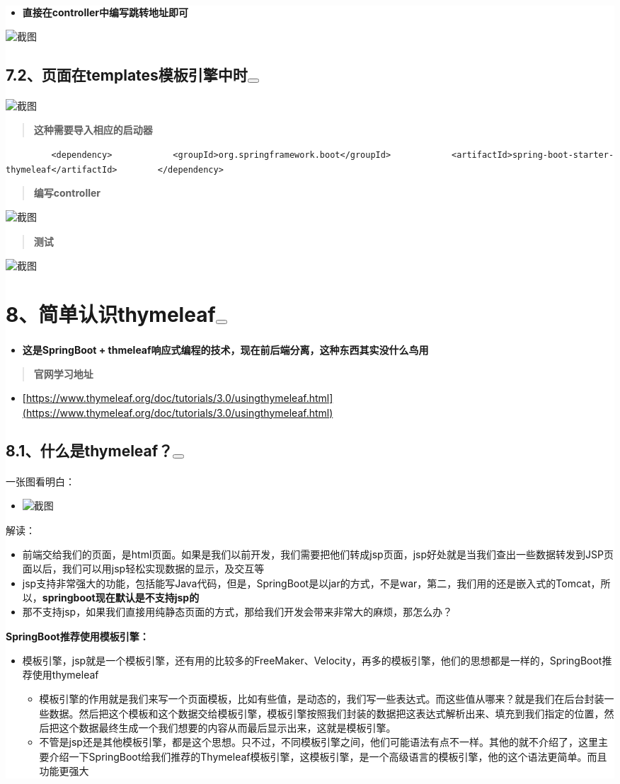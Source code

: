 - **直接在controller中编写跳转地址即可**  

![截图](https://img2020.cnblogs.com/blog/2421736/202111/2421736-20211128212407027-333475167.png)

## 7.2、页面在templates模板引擎中时<button class="cnblogs-toc-button" title="显示目录导航" aria-expanded="false"></button>
 
![截图](https://img2020.cnblogs.com/blog/2421736/202111/2421736-20211109133750225-758000023.png)

> **这种需要导入相应的启动器**

             <dependency>            <groupId>org.springframework.boot</groupId>            <artifactId>spring-boot-starter-thymeleaf</artifactId>        </dependency> 

> **编写controller**

![截图](https://img2020.cnblogs.com/blog/2421736/202111/2421736-20211109133929229-1524795389.png)

> **测试**

![截图](https://img2020.cnblogs.com/blog/2421736/202111/2421736-20211109134014640-2019915261.png)

# 8、简单认识thymeleaf<button class="cnblogs-toc-button" title="显示目录导航" aria-expanded="false"></button>

- **这是SpringBoot + thmeleaf响应式编程的技术，现在前后端分离，这种东西其实没什么鸟用**

> **官网学习地址**

- [https://www.thymeleaf.org/doc/tutorials/3.0/usingthymeleaf.html](https://www.thymeleaf.org/doc/tutorials/3.0/usingthymeleaf.html)

## 8.1、什么是thymeleaf？<button class="cnblogs-toc-button" title="显示目录导航" aria-expanded="false"></button>
 
一张图看明白：

- ![截图](https://img2020.cnblogs.com/blog/2421736/202111/2421736-20211109213154926-1242665084.png)

解读：

- 前端交给我们的页面，是html页面。如果是我们以前开发，我们需要把他们转成jsp页面，jsp好处就是当我们查出一些数据转发到JSP页面以后，我们可以用jsp轻松实现数据的显示，及交互等
- jsp支持非常强大的功能，包括能写Java代码，但是，SpringBoot是以jar的方式，不是war，第二，我们用的还是嵌入式的Tomcat，所以，**springboot现在默认是不支持jsp的**
- 那不支持jsp，如果我们直接用纯静态页面的方式，那给我们开发会带来非常大的麻烦，那怎么办？

**SpringBoot推荐使用模板引擎：**

- 模板引擎，jsp就是一个模板引擎，还有用的比较多的FreeMaker、Velocity，再多的模板引擎，他们的思想都是一样的，SpringBoot推荐使用thymeleaf

    - 模板引擎的作用就是我们来写一个页面模板，比如有些值，是动态的，我们写一些表达式。而这些值从哪来？就是我们在后台封装一些数据。然后把这个模板和这个数据交给模板引擎，模板引擎按照我们封装的数据把这表达式解析出来、填充到我们指定的位置，然后把这个数据最终生成一个我们想要的内容从而最后显示出来，这就是模板引擎。
    - 不管是jsp还是其他模板引擎，都是这个思想。只不过，不同模板引擎之间，他们可能语法有点不一样。其他的就不介绍了，这里主要介绍一下SpringBoot给我们推荐的Thymeleaf模板引擎，这模板引擎，是一个高级语言的模板引擎，他的这个语法更简单。而且功能更强大
